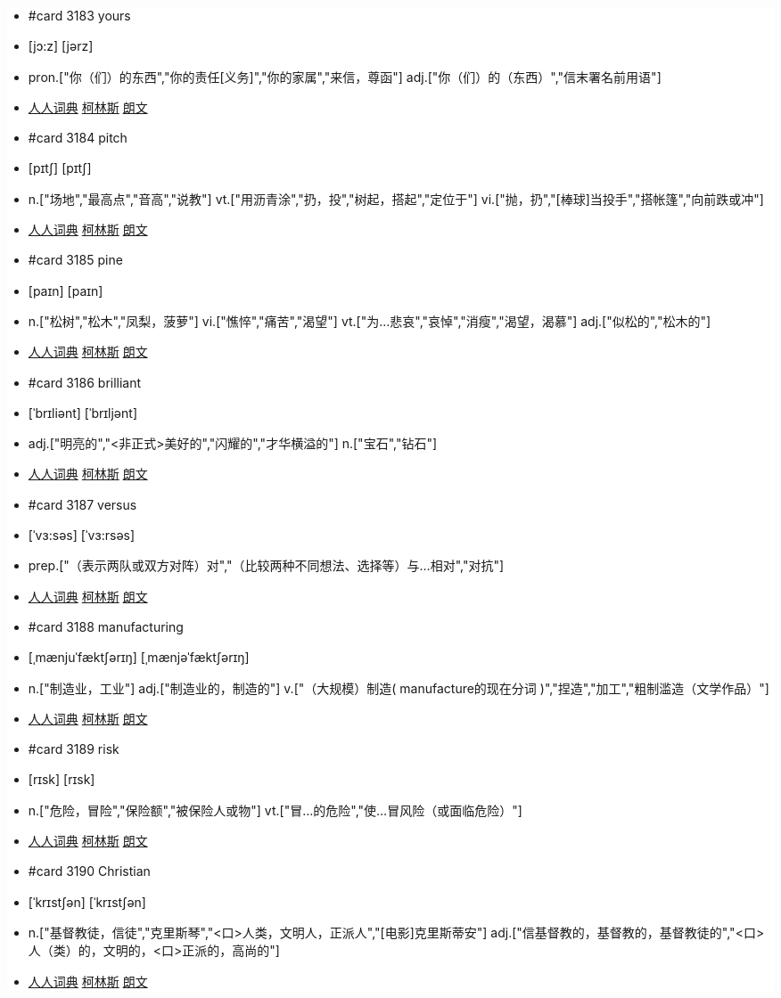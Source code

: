 -  #card
  3183 yours
  - [jɔ:z]  [jərz]
  - pron.["你（们）的东西","你的责任[义务]","你的家属","来信，尊函"]  adj.["你（们）的（东西）","信末署名前用语"]
  - [人人词典](https://www.91dict.com/words?w=yours) [柯林斯](https://www.collinsdictionary.com/zh/dictionary/english/yours) [朗文](https://www.ldoceonline.com/dictionary/yours)

-  #card
  3184 pitch
  - [pɪtʃ]  [pɪtʃ]
  - n.["场地","最高点","音高","说教"]  vt.["用沥青涂","扔，投","树起，搭起","定位于"]  vi.["抛，扔","[棒球]当投手","搭帐篷","向前跌或冲"]
  - [人人词典](https://www.91dict.com/words?w=pitch) [柯林斯](https://www.collinsdictionary.com/zh/dictionary/english/pitch) [朗文](https://www.ldoceonline.com/dictionary/pitch)

-  #card
  3185 pine
  - [paɪn]  [paɪn]
  - n.["松树","松木","凤梨，菠萝"]  vi.["憔悴","痛苦","渴望"]  vt.["为…悲哀","哀悼","消瘦","渴望，渴慕"]  adj.["似松的","松木的"]
  - [人人词典](https://www.91dict.com/words?w=pine) [柯林斯](https://www.collinsdictionary.com/zh/dictionary/english/pine) [朗文](https://www.ldoceonline.com/dictionary/pine)

-  #card
  3186 brilliant
  - [ˈbrɪliənt]  [ˈbrɪljənt]
  - adj.["明亮的","<非正式>美好的","闪耀的","才华横溢的"]  n.["宝石","钻石"]
  - [人人词典](https://www.91dict.com/words?w=brilliant) [柯林斯](https://www.collinsdictionary.com/zh/dictionary/english/brilliant) [朗文](https://www.ldoceonline.com/dictionary/brilliant)

-  #card
  3187 versus
  - [ˈvɜ:səs]  [ˈvɜ:rsəs]
  - prep.["（表示两队或双方对阵）对","（比较两种不同想法、选择等）与…相对","对抗"]
  - [人人词典](https://www.91dict.com/words?w=versus) [柯林斯](https://www.collinsdictionary.com/zh/dictionary/english/versus) [朗文](https://www.ldoceonline.com/dictionary/versus)

-  #card
  3188 manufacturing
  - [ˌmænjuˈfæktʃərɪŋ]  [ˌmænjəˈfæktʃərɪŋ]
  - n.["制造业，工业"]  adj.["制造业的，制造的"]  v.["（大规模）制造( manufacture的现在分词 )","捏造","加工","粗制滥造（文学作品）"]
  - [人人词典](https://www.91dict.com/words?w=manufacturing) [柯林斯](https://www.collinsdictionary.com/zh/dictionary/english/manufacturing) [朗文](https://www.ldoceonline.com/dictionary/manufacturing)

-  #card
  3189 risk
  - [rɪsk]  [rɪsk]
  - n.["危险，冒险","保险额","被保险人或物"]  vt.["冒…的危险","使…冒风险（或面临危险）"]
  - [人人词典](https://www.91dict.com/words?w=risk) [柯林斯](https://www.collinsdictionary.com/zh/dictionary/english/risk) [朗文](https://www.ldoceonline.com/dictionary/risk)

-  #card
  3190 Christian
  - [ˈkrɪstʃən]  [ˈkrɪstʃən]
  - n.["基督教徒，信徒","克里斯琴","<口>人类，文明人，正派人","[电影]克里斯蒂安"]  adj.["信基督教的，基督教的，基督教徒的","<口>人（类）的，文明的，<口>正派的，高尚的"]
  - [人人词典](https://www.91dict.com/words?w=Christian) [柯林斯](https://www.collinsdictionary.com/zh/dictionary/english/Christian) [朗文](https://www.ldoceonline.com/dictionary/Christian)
